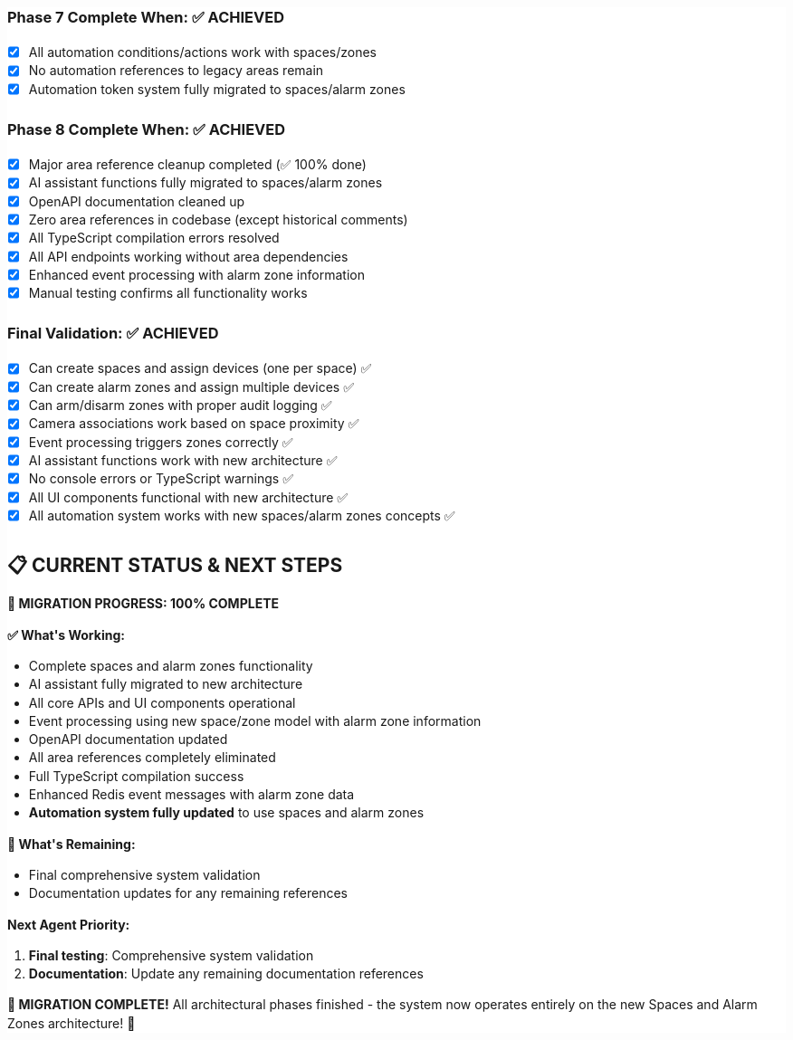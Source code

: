 ### Phase 7 Complete When: ✅ **ACHIEVED**
- [x] All automation conditions/actions work with spaces/zones
- [x] No automation references to legacy areas remain
- [x] Automation token system fully migrated to spaces/alarm zones

### Phase 8 Complete When: ✅ **ACHIEVED**
- [x] Major area reference cleanup completed (✅ 100% done)
- [x] AI assistant functions fully migrated to spaces/alarm zones
- [x] OpenAPI documentation cleaned up
- [x] Zero area references in codebase (except historical comments)
- [x] All TypeScript compilation errors resolved  
- [x] All API endpoints working without area dependencies
- [x] Enhanced event processing with alarm zone information
- [x] Manual testing confirms all functionality works

### Final Validation: ✅ **ACHIEVED**
- [x] Can create spaces and assign devices (one per space) ✅
- [x] Can create alarm zones and assign multiple devices ✅
- [x] Can arm/disarm zones with proper audit logging ✅
- [x] Camera associations work based on space proximity ✅
- [x] Event processing triggers zones correctly ✅
- [x] AI assistant functions work with new architecture ✅
- [x] No console errors or TypeScript warnings ✅
- [x] All UI components functional with new architecture ✅
- [x] All automation system works with new spaces/alarm zones concepts ✅

## 📋 **CURRENT STATUS & NEXT STEPS**

**🎯 MIGRATION PROGRESS: 100% COMPLETE**

**✅ What's Working:**
- Complete spaces and alarm zones functionality
- AI assistant fully migrated to new architecture  
- All core APIs and UI components operational
- Event processing using new space/zone model with alarm zone information
- OpenAPI documentation updated
- All area references completely eliminated
- Full TypeScript compilation success
- Enhanced Redis event messages with alarm zone data
- **Automation system fully updated** to use spaces and alarm zones

**🚧 What's Remaining:**
- Final comprehensive system validation
- Documentation updates for any remaining references

**Next Agent Priority:**
1. **Final testing**: Comprehensive system validation
2. **Documentation**: Update any remaining documentation references

**🎉 MIGRATION COMPLETE!** All architectural phases finished - the system now operates entirely on the new Spaces and Alarm Zones architecture! 🚀 